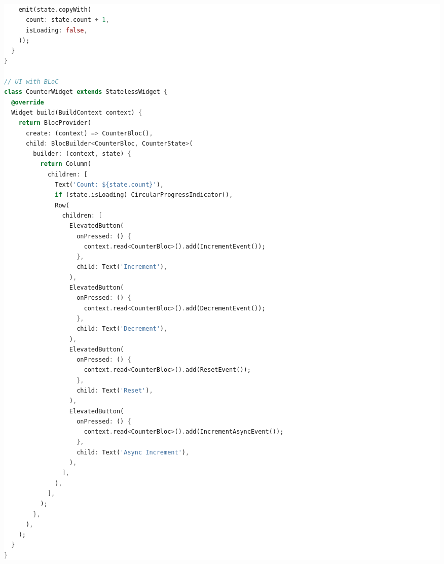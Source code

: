 ```dart
    emit(state.copyWith(
      count: state.count + 1,
      isLoading: false,
    ));
  }
}

// UI with BLoC
class CounterWidget extends StatelessWidget {
  @override
  Widget build(BuildContext context) {
    return BlocProvider(
      create: (context) => CounterBloc(),
      child: BlocBuilder<CounterBloc, CounterState>(
        builder: (context, state) {
          return Column(
            children: [
              Text('Count: ${state.count}'),
              if (state.isLoading) CircularProgressIndicator(),
              Row(
                children: [
                  ElevatedButton(
                    onPressed: () {
                      context.read<CounterBloc>().add(IncrementEvent());
                    },
                    child: Text('Increment'),
                  ),
                  ElevatedButton(
                    onPressed: () {
                      context.read<CounterBloc>().add(DecrementEvent());
                    },
                    child: Text('Decrement'),
                  ),
                  ElevatedButton(
                    onPressed: () {
                      context.read<CounterBloc>().add(ResetEvent());
                    },
                    child: Text('Reset'),
                  ),
                  ElevatedButton(
                    onPressed: () {
                      context.read<CounterBloc>().add(IncrementAsyncEvent());
                    },
                    child: Text('Async Increment'),
                  ),
                ],
              ),
            ],
          );
        },
      ),
    );
  }
}
```
